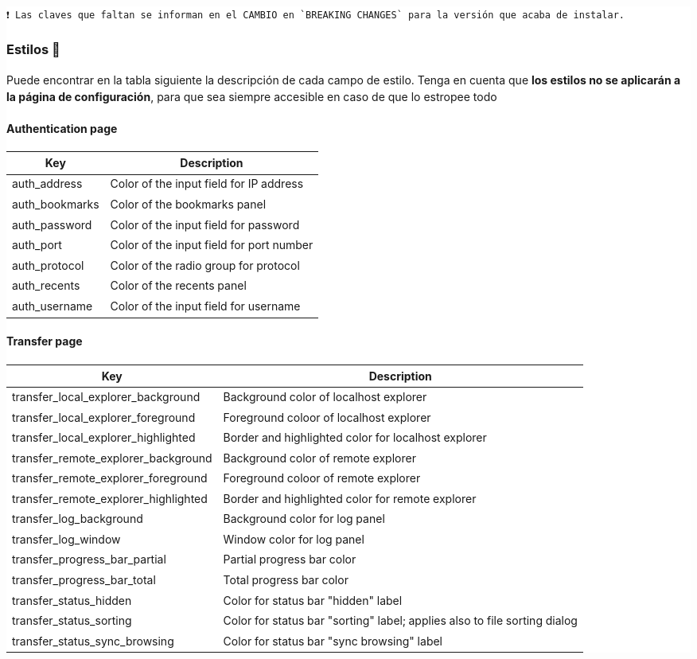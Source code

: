     ❗ Las claves que faltan se informan en el CAMBIO en `BREAKING CHANGES` para la versión que acaba de instalar.

### Estilos 💈

Puede encontrar en la tabla siguiente la descripción de cada campo de estilo.
Tenga en cuenta que **los estilos no se aplicarán a la página de configuración**, para que sea siempre accesible en caso de que lo estropee todo

#### Authentication page

| Key            | Description                              |
|----------------|------------------------------------------|
| auth_address   | Color of the input field for IP address  |
| auth_bookmarks | Color of the bookmarks panel             |
| auth_password  | Color of the input field for password    |
| auth_port      | Color of the input field for port number |
| auth_protocol  | Color of the radio group for protocol    |
| auth_recents   | Color of the recents panel               |
| auth_username  | Color of the input field for username    |

#### Transfer page

| Key                                  | Description                                                               |
|--------------------------------------|---------------------------------------------------------------------------|
| transfer_local_explorer_background   | Background color of localhost explorer                                    |
| transfer_local_explorer_foreground   | Foreground coloor of localhost explorer                                   |
| transfer_local_explorer_highlighted  | Border and highlighted color for localhost explorer                       |
| transfer_remote_explorer_background  | Background color of remote explorer                                       |
| transfer_remote_explorer_foreground  | Foreground coloor of remote explorer                                      |
| transfer_remote_explorer_highlighted | Border and highlighted color for remote explorer                          |
| transfer_log_background              | Background color for log panel                                            |
| transfer_log_window                  | Window color for log panel                                                |
| transfer_progress_bar_partial        | Partial progress bar color                                                |
| transfer_progress_bar_total          | Total progress bar color                                                  |
| transfer_status_hidden               | Color for status bar "hidden" label                                       |
| transfer_status_sorting              | Color for status bar "sorting" label; applies also to file sorting dialog |
| transfer_status_sync_browsing        | Color for status bar "sync browsing" label                                |
